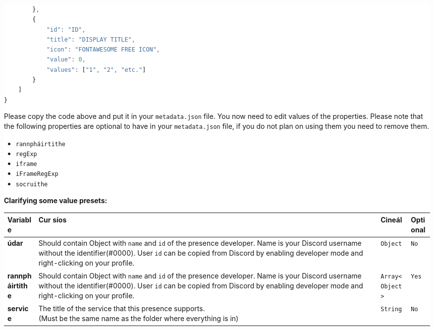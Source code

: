 ```javascript
        },
        {
            "id": "ID",
            "title": "DISPLAY TITLE",
            "icon": "FONTAWESOME FREE ICON",
            "value": 0,
            "values": ["1", "2", "etc."]
        }
    ]
}
```

Please copy the code above and put it in your `metadata.json` file. You now need to edit values of the properties. Please note that the following properties are optional to have in your `metadata.json` file, if you do not plan on using them you need to remove them.
- `rannpháirtithe`
- `regExp`
- `iframe`
- `iFrameRegExp`
- `socruithe`

**Clarifying some value presets:**
<table>
  <thead>
    <tr>
      <th style="text-align:left">Variable</th>
      <th style="text-align:left">Cur síos</th>
      <th style="text-align:left">Cineál</th>
      <th style="text-align:left">Optional</th>
    </tr>
  </thead>
  <tbody>
    <tr>
      <td style="text-align:left"><b>údar</b>
      </td>
      <td style="text-align:left">Should contain Object with <code>name</code> and <code>id</code> of the presence developer. Name is your Discord username without the identifier(#0000). User <code>id</code> can be copied from Discord by enabling developer
        mode and right-clicking on your profile.</td>
      <td style="text-align:left"><code>Object</code>
      </td>
      <td style="text-align:left"><code>No</code>
      </td>
    </tr>
    <tr>
      <td style="text-align:left"><b>rannpháirtithe</b>
      </td>
      <td style="text-align:left">Should contain Object with <code>name</code> and <code>id</code> of the presence developer. Name is your Discord username without the identifier(#0000). User <code>id</code> can be copied from Discord by enabling developer
        mode and right-clicking on your profile.</td>
      <td style="text-align:left"><code>Array&lt;Object&gt;</code>
      </td>
      <td style="text-align:left"><code>Yes</code>
      </td>
    </tr>
    <tr>
      <td style="text-align:left"><b>service</b>
      </td>
      <td style="text-align:left">The title of the service that this presence supports. <br>(Must be the same name as the folder where everything is in)</td>
      <td style="text-align:left"><code>String</code>
      </td>
      <td style="text-align:left"><code>No</code>